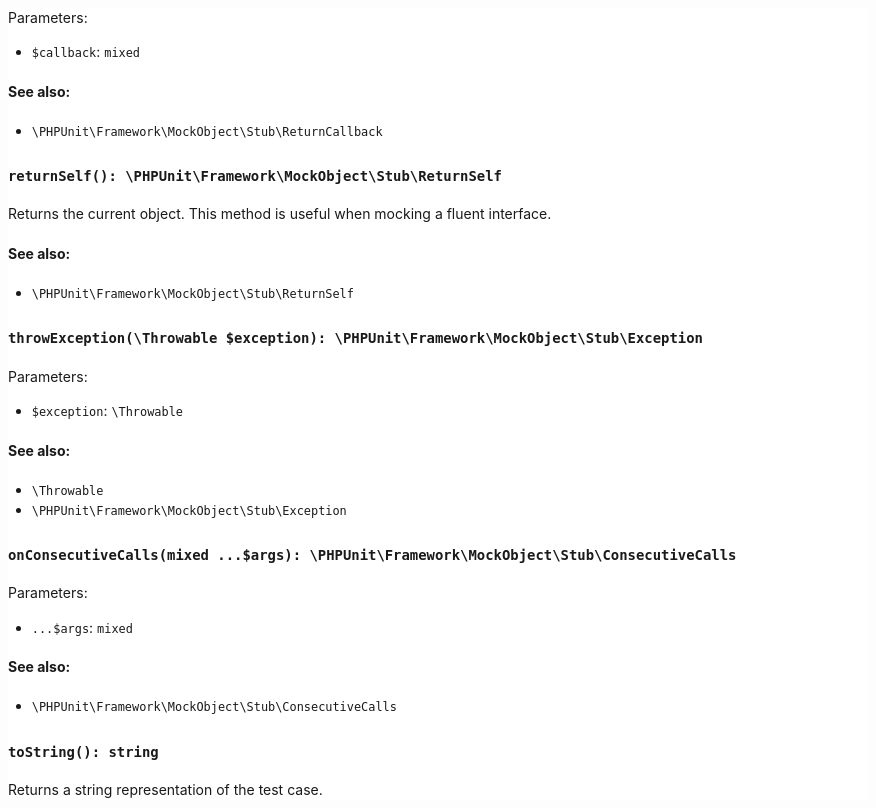 


Parameters:

* `$callback`: `mixed`   


#### See also: 
* `\PHPUnit\Framework\MockObject\Stub\ReturnCallback`




### `returnSelf(): \PHPUnit\Framework\MockObject\Stub\ReturnSelf`

Returns the current object.
This method is useful when mocking a fluent interface.

#### See also: 
* `\PHPUnit\Framework\MockObject\Stub\ReturnSelf`




### `throwException(\Throwable $exception): \PHPUnit\Framework\MockObject\Stub\Exception`




Parameters:

* `$exception`: `\Throwable`   


#### See also: 
* `\Throwable`
* `\PHPUnit\Framework\MockObject\Stub\Exception`




### `onConsecutiveCalls(mixed ...$args): \PHPUnit\Framework\MockObject\Stub\ConsecutiveCalls`




Parameters:

* `...$args`: `mixed`   


#### See also: 
* `\PHPUnit\Framework\MockObject\Stub\ConsecutiveCalls`




### `toString(): string`

Returns a string representation of the test case.
